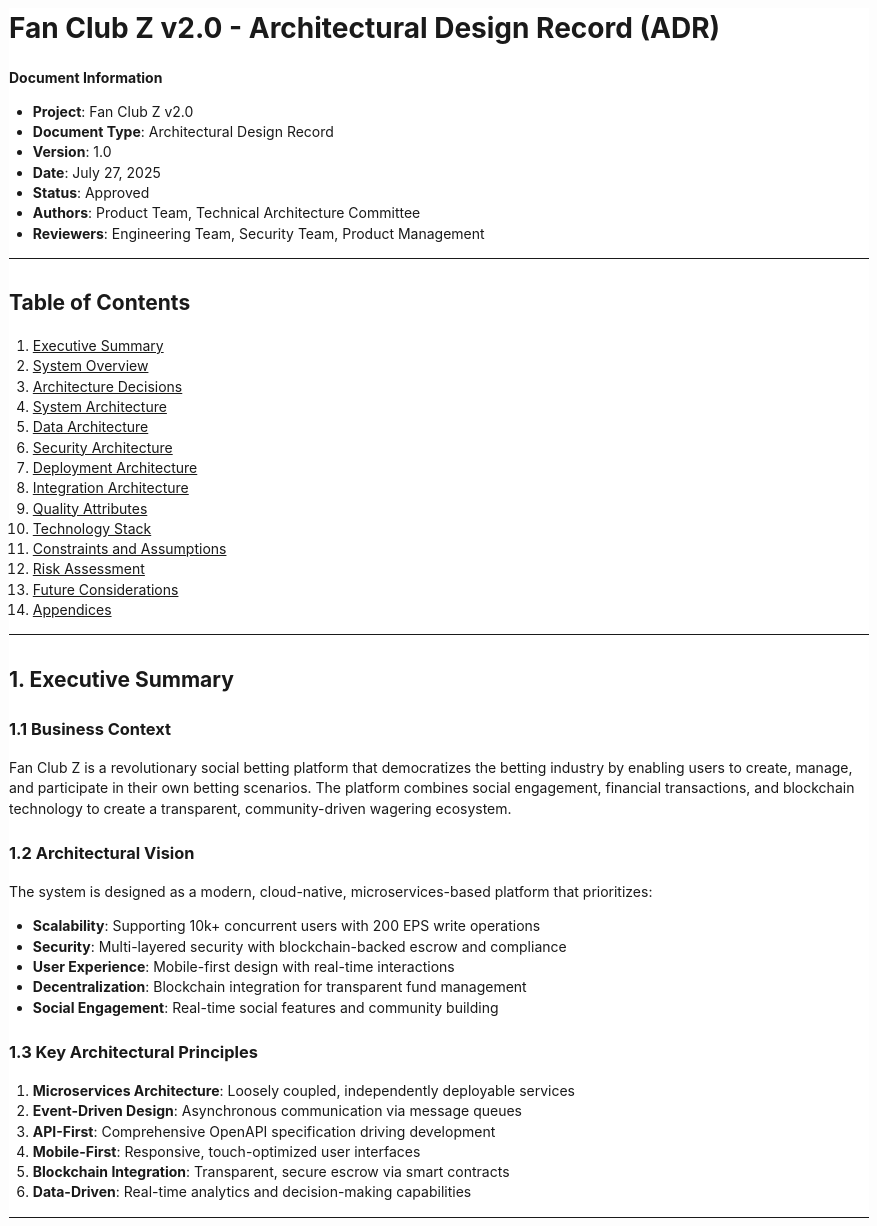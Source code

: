 # Fan Club Z v2.0 - Architectural Design Record (ADR)

**Document Information**
- **Project**: Fan Club Z v2.0
- **Document Type**: Architectural Design Record
- **Version**: 1.0
- **Date**: July 27, 2025
- **Status**: Approved
- **Authors**: Product Team, Technical Architecture Committee
- **Reviewers**: Engineering Team, Security Team, Product Management

---

## Table of Contents

1. [Executive Summary](#1-executive-summary)
2. [System Overview](#2-system-overview)
3. [Architecture Decisions](#3-architecture-decisions)
4. [System Architecture](#4-system-architecture)
5. [Data Architecture](#5-data-architecture)
6. [Security Architecture](#6-security-architecture)
7. [Deployment Architecture](#7-deployment-architecture)
8. [Integration Architecture](#8-integration-architecture)
9. [Quality Attributes](#9-quality-attributes)
10. [Technology Stack](#10-technology-stack)
11. [Constraints and Assumptions](#11-constraints-and-assumptions)
12. [Risk Assessment](#12-risk-assessment)
13. [Future Considerations](#13-future-considerations)
14. [Appendices](#14-appendices)

---

## 1. Executive Summary

### 1.1 Business Context
Fan Club Z is a revolutionary social betting platform that democratizes the betting industry by enabling users to create, manage, and participate in their own betting scenarios. The platform combines social engagement, financial transactions, and blockchain technology to create a transparent, community-driven wagering ecosystem.

### 1.2 Architectural Vision
The system is designed as a modern, cloud-native, microservices-based platform that prioritizes:
- **Scalability**: Supporting 10k+ concurrent users with 200 EPS write operations
- **Security**: Multi-layered security with blockchain-backed escrow and compliance
- **User Experience**: Mobile-first design with real-time interactions
- **Decentralization**: Blockchain integration for transparent fund management
- **Social Engagement**: Real-time social features and community building

### 1.3 Key Architectural Principles
1. **Microservices Architecture**: Loosely coupled, independently deployable services
2. **Event-Driven Design**: Asynchronous communication via message queues
3. **API-First**: Comprehensive OpenAPI specification driving development
4. **Mobile-First**: Responsive, touch-optimized user interfaces
5. **Blockchain Integration**: Transparent, secure escrow via smart contracts
6. **Data-Driven**: Real-time analytics and decision-making capabilities

---